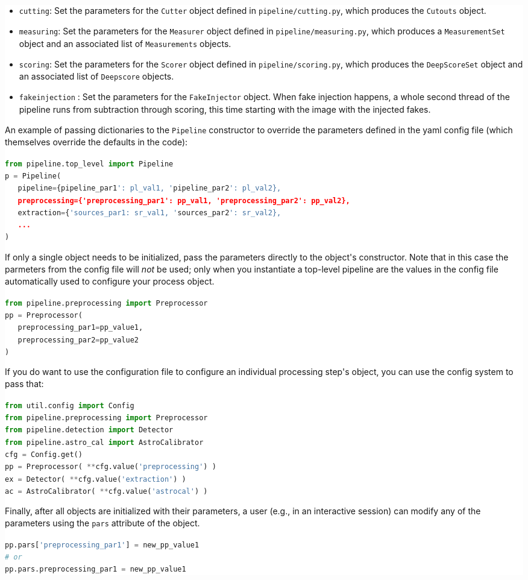  - `cutting`: Set the parameters for the `Cutter` object defined in `pipeline/cutting.py`, which produces the `Cutouts` object.

 - `measuring`: Set the parameters for the `Measurer` object defined in `pipeline/measuring.py`, which produces a `MeasurementSet` object and an associated list of `Measurements` objects.

 - `scoring`: Set the parameters for the `Scorer` object defined in `pipeline/scoring.py`, which produces the `DeepScoreSet` object and an associated list of `Deepscore` objects.

 - `fakeinjection` : Set the parameters for the `FakeInjector` object.  When fake injection happens, a whole second thread of the pipeline runs from subtraction through scoring, this time starting with the image with the injected fakes.

An example of passing dictionaries to the `Pipeline` constructor to override the parameters defined in the yaml config file (which themselves override the defaults in the code):

```python
from pipeline.top_level import Pipeline
p = Pipeline(
   pipeline={pipeline_par1': pl_val1, 'pipeline_par2': pl_val2},
   preprocessing={'preprocessing_par1': pp_val1, 'preprocessing_par2': pp_val2},
   extraction={'sources_par1: sr_val1, 'sources_par2': sr_val2},
   ...
)
```

If only a single object needs to be initialized, pass the parameters directly to the object's constructor.  Note that in this case the parmeters from the config file will *not* be used; only when you instantiate a top-level pipeline are the values in the config file automatically used to configure your process object.

```python
from pipeline.preprocessing import Preprocessor
pp = Preprocessor(
   preprocessing_par1=pp_value1,
   preprocessing_par2=pp_value2
)
```

If you do want to use the configuration file to configure an individual processing step's object, you can use the config system to pass that:

```python
from util.config import Config
from pipeline.preprocessing import Preprocessor
from pipeline.detection import Detector
from pipeline.astro_cal import AstroCalibrator
cfg = Config.get()
pp = Preprocessor( **cfg.value('preprocessing') )
ex = Detector( **cfg.value('extraction') )
ac = AstroCalibrator( **cfg.value('astrocal') )
```

Finally, after all objects are initialized with their parameters, a user (e.g., in an interactive session) can modify any of the parameters using the `pars` attribute of the object.

```python
pp.pars['preprocessing_par1'] = new_pp_value1
# or
pp.pars.preprocessing_par1 = new_pp_value1
```
